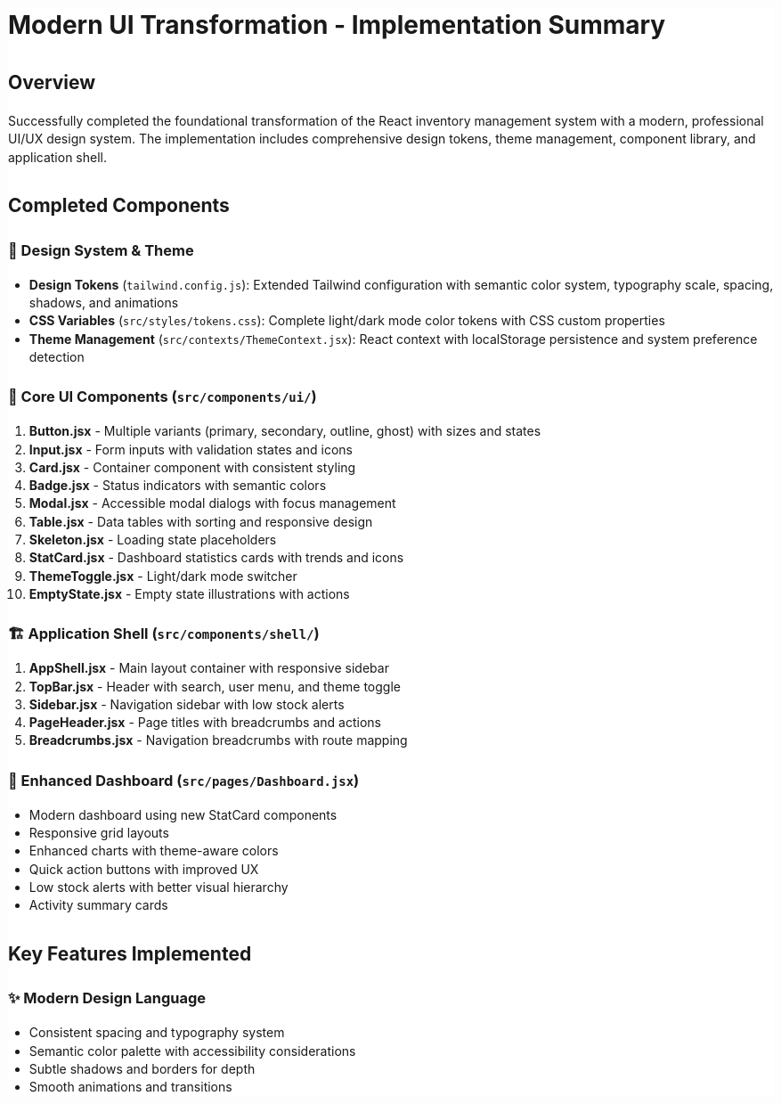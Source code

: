 # Modern UI Transformation - Implementation Summary

## Overview
Successfully completed the foundational transformation of the React inventory management system with a modern, professional UI/UX design system. The implementation includes comprehensive design tokens, theme management, component library, and application shell.

## Completed Components

### 🎨 Design System & Theme
- **Design Tokens** (`tailwind.config.js`): Extended Tailwind configuration with semantic color system, typography scale, spacing, shadows, and animations
- **CSS Variables** (`src/styles/tokens.css`): Complete light/dark mode color tokens with CSS custom properties
- **Theme Management** (`src/contexts/ThemeContext.jsx`): React context with localStorage persistence and system preference detection

### 🧩 Core UI Components (`src/components/ui/`)
1. **Button.jsx** - Multiple variants (primary, secondary, outline, ghost) with sizes and states
2. **Input.jsx** - Form inputs with validation states and icons
3. **Card.jsx** - Container component with consistent styling
4. **Badge.jsx** - Status indicators with semantic colors
5. **Modal.jsx** - Accessible modal dialogs with focus management
6. **Table.jsx** - Data tables with sorting and responsive design
7. **Skeleton.jsx** - Loading state placeholders
8. **StatCard.jsx** - Dashboard statistics cards with trends and icons
9. **ThemeToggle.jsx** - Light/dark mode switcher
10. **EmptyState.jsx** - Empty state illustrations with actions

### 🏗️ Application Shell (`src/components/shell/`)
1. **AppShell.jsx** - Main layout container with responsive sidebar
2. **TopBar.jsx** - Header with search, user menu, and theme toggle
3. **Sidebar.jsx** - Navigation sidebar with low stock alerts
4. **PageHeader.jsx** - Page titles with breadcrumbs and actions
5. **Breadcrumbs.jsx** - Navigation breadcrumbs with route mapping

### 📱 Enhanced Dashboard (`src/pages/Dashboard.jsx`)
- Modern dashboard using new StatCard components
- Responsive grid layouts
- Enhanced charts with theme-aware colors
- Quick action buttons with improved UX
- Low stock alerts with better visual hierarchy
- Activity summary cards

## Key Features Implemented

### ✨ Modern Design Language
- Consistent spacing and typography system
- Semantic color palette with accessibility considerations
- Subtle shadows and borders for depth
- Smooth animations and transitions
